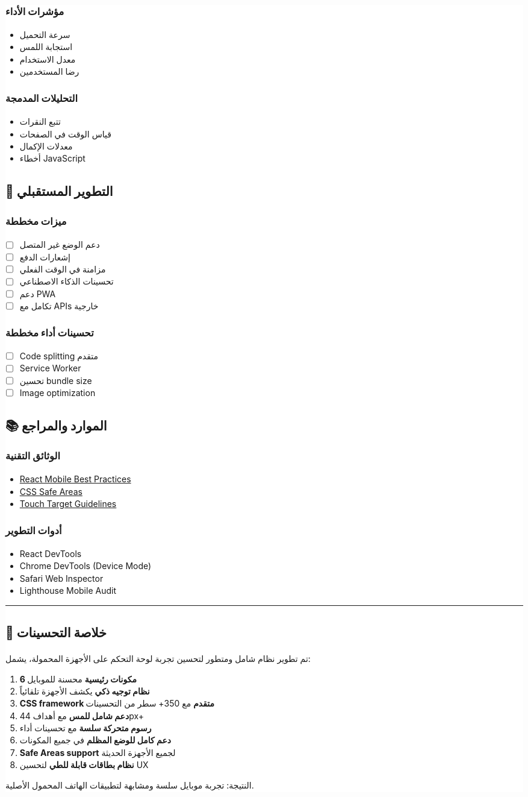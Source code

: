### مؤشرات الأداء
- سرعة التحميل
- استجابة اللمس
- معدل الاستخدام
- رضا المستخدمين

### التحليلات المدمجة
- تتبع النقرات
- قياس الوقت في الصفحات
- معدلات الإكمال
- أخطاء JavaScript

## 🔄 التطوير المستقبلي

### ميزات مخططة
- [ ] دعم الوضع غير المتصل
- [ ] إشعارات الدفع
- [ ] مزامنة في الوقت الفعلي
- [ ] تحسينات الذكاء الاصطناعي
- [ ] دعم PWA
- [ ] تكامل مع APIs خارجية

### تحسينات أداء مخططة
- [ ] Code splitting متقدم
- [ ] Service Worker
- [ ] تحسين bundle size
- [ ] Image optimization

## 📚 الموارد والمراجع

### الوثائق التقنية
- [React Mobile Best Practices](https://reactjs.org/docs/accessibility.html)
- [CSS Safe Areas](https://webkit.org/blog/7929/designing-websites-for-iphone-x/)
- [Touch Target Guidelines](https://web.dev/accessible-tap-targets/)

### أدوات التطوير
- React DevTools
- Chrome DevTools (Device Mode)
- Safari Web Inspector
- Lighthouse Mobile Audit

---

## 🎯 خلاصة التحسينات

تم تطوير نظام شامل ومتطور لتحسين تجربة لوحة التحكم على الأجهزة المحمولة، يشمل:

1. **6 مكونات رئيسية** محسنة للموبايل
2. **نظام توجيه ذكي** يكشف الأجهزة تلقائياً
3. **CSS framework متقدم** مع 350+ سطر من التحسينات
4. **دعم شامل للمس** مع أهداف 44px+
5. **رسوم متحركة سلسة** مع تحسينات أداء
6. **دعم كامل للوضع المظلم** في جميع المكونات
7. **Safe Areas support** لجميع الأجهزة الحديثة
8. **نظام بطاقات قابلة للطي** لتحسين UX

النتيجة: تجربة موبايل سلسة ومشابهة لتطبيقات الهاتف المحمول الأصلية.
